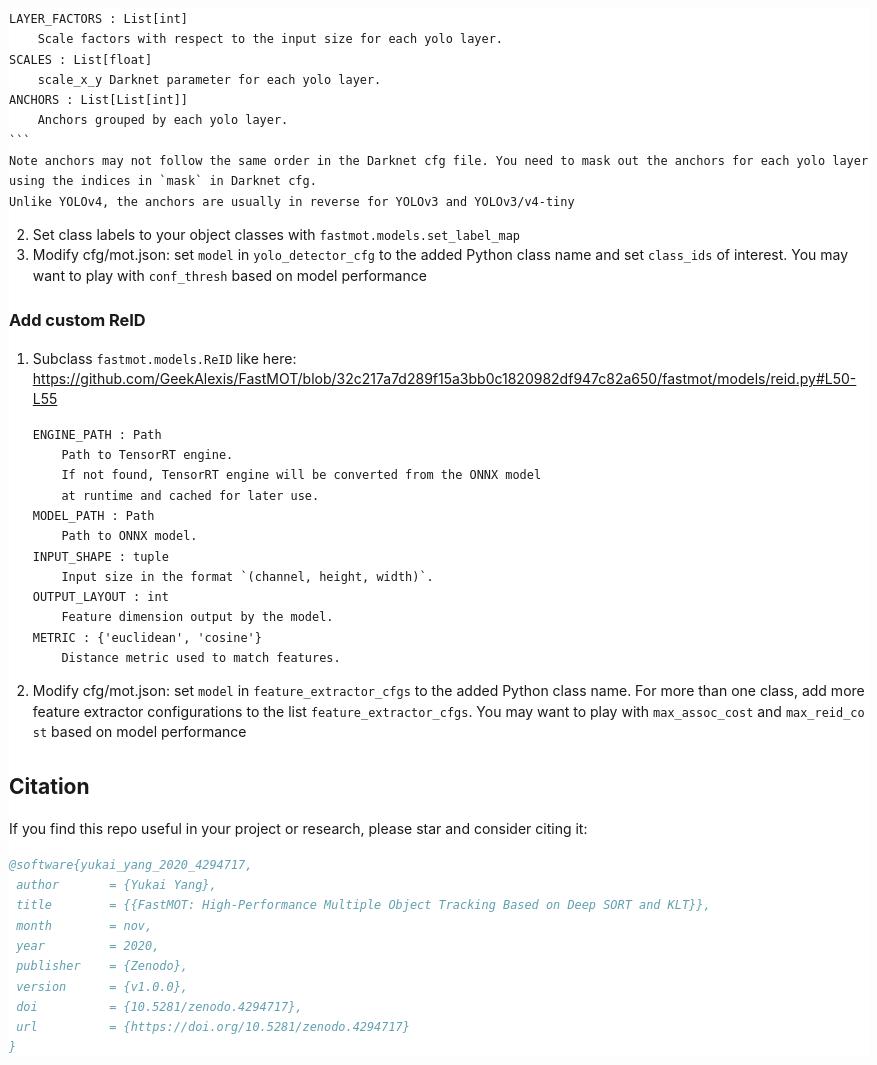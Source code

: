     LAYER_FACTORS : List[int]
        Scale factors with respect to the input size for each yolo layer.
    SCALES : List[float]
        scale_x_y Darknet parameter for each yolo layer.
    ANCHORS : List[List[int]]
        Anchors grouped by each yolo layer.
    ```
    Note anchors may not follow the same order in the Darknet cfg file. You need to mask out the anchors for each yolo layer using the indices in `mask` in Darknet cfg.
    Unlike YOLOv4, the anchors are usually in reverse for YOLOv3 and YOLOv3/v4-tiny
2. Set class labels to your object classes with `fastmot.models.set_label_map`
3. Modify cfg/mot.json: set `model` in `yolo_detector_cfg` to the added Python class name and set `class_ids` of interest. You may want to play with `conf_thresh` based on model performance
### Add custom ReID
1. Subclass `fastmot.models.ReID` like here: https://github.com/GeekAlexis/FastMOT/blob/32c217a7d289f15a3bb0c1820982df947c82a650/fastmot/models/reid.py#L50-L55
    ```
    ENGINE_PATH : Path
        Path to TensorRT engine.
        If not found, TensorRT engine will be converted from the ONNX model
        at runtime and cached for later use.
    MODEL_PATH : Path
        Path to ONNX model.
    INPUT_SHAPE : tuple
        Input size in the format `(channel, height, width)`.
    OUTPUT_LAYOUT : int
        Feature dimension output by the model.
    METRIC : {'euclidean', 'cosine'}
        Distance metric used to match features.
    ```
2. Modify cfg/mot.json: set `model` in `feature_extractor_cfgs` to the added Python class name. For more than one class, add more feature extractor configurations to the list `feature_extractor_cfgs`. You may want to play with `max_assoc_cost` and `max_reid_cost` based on model performance

 ## Citation
 If you find this repo useful in your project or research, please star and consider citing it:
 ```bibtex
@software{yukai_yang_2020_4294717,
  author       = {Yukai Yang},
  title        = {{FastMOT: High-Performance Multiple Object Tracking Based on Deep SORT and KLT}},
  month        = nov,
  year         = 2020,
  publisher    = {Zenodo},
  version      = {v1.0.0},
  doi          = {10.5281/zenodo.4294717},
  url          = {https://doi.org/10.5281/zenodo.4294717}
}
```

